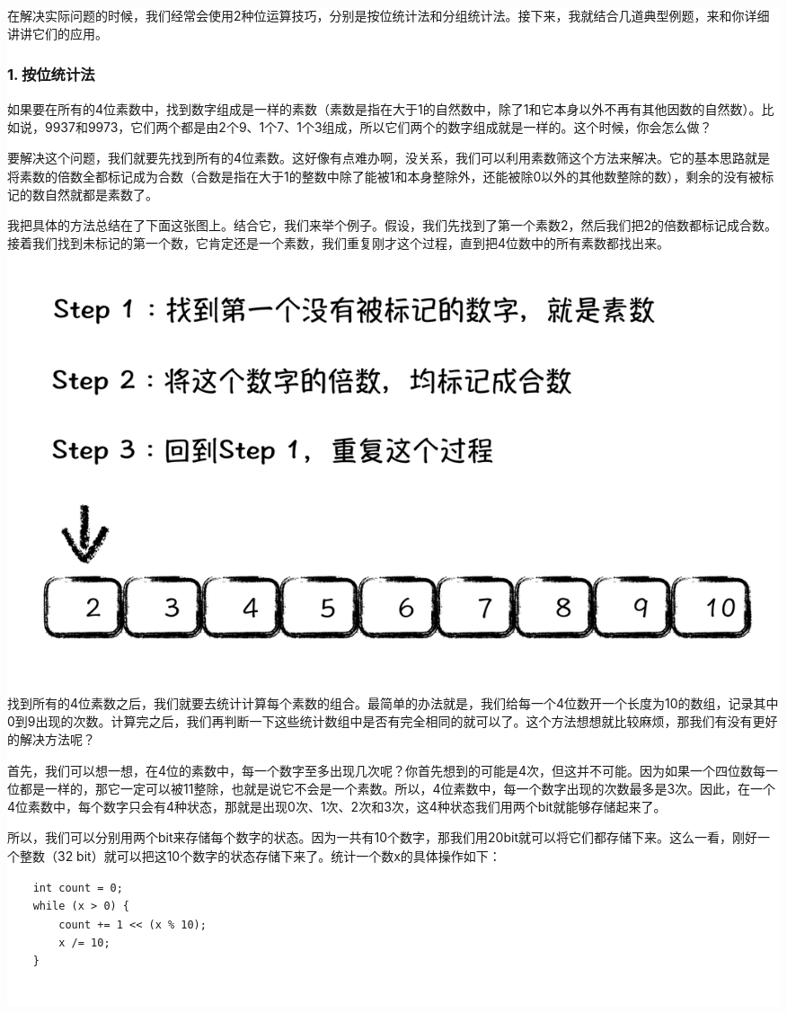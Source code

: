 在解决实际问题的时候，我们经常会使用2种位运算技巧，分别是按位统计法和分组统计法。接下来，我就结合几道典型例题，来和你详细讲讲它们的应用。

### 1\. 按位统计法

如果要在所有的4位素数中，找到数字组成是一样的素数（素数是指在大于1的自然数中，除了1和它本身以外不再有其他因数的自然数）。比如说，9937和9973，它们两个都是由2个9、1个7、1个3组成，所以它们两个的数字组成就是一样的。这个时候，你会怎么做？

要解决这个问题，我们就要先找到所有的4位素数。这好像有点难办啊，没关系，我们可以利用素数筛这个方法来解决。它的基本思路就是将素数的倍数全都标记成为合数（合数是指在大于1的整数中除了能被1和本身整除外，还能被除0以外的其他数整除的数），剩余的没有被标记的数自然就都是素数了。

我把具体的方法总结在了下面这张图上。结合它，我们来举个例子。假设，我们先找到了第一个素数2，然后我们把2的倍数都标记成合数。接着我们找到未标记的第一个数，它肯定还是一个素数，我们重复刚才这个过程，直到把4位数中的所有素数都找出来。

![](./httpsstatic001geekbangorgresourceimageed7bed6912b507bb8f08fe2b6c27a62d1c7b.png)

找到所有的4位素数之后，我们就要去统计计算每个素数的组合。最简单的办法就是，我们给每一个4位数开一个长度为10的数组，记录其中0到9出现的次数。计算完之后，我们再判断一下这些统计数组中是否有完全相同的就可以了。这个方法想想就比较麻烦，那我们有没有更好的解决方法呢？

首先，我们可以想一想，在4位的素数中，每一个数字至多出现几次呢？你首先想到的可能是4次，但这并不可能。因为如果一个四位数每一位都是一样的，那它一定可以被11整除，也就是说它不会是一个素数。所以，4位素数中，每一个数字出现的次数最多是3次。因此，在一个4位素数中，每个数字只会有4种状态，那就是出现0次、1次、2次和3次，这4种状态我们用两个bit就能够存储起来了。

所以，我们可以分别用两个bit来存储每个数字的状态。因为一共有10个数字，那我们用20bit就可以将它们都存储下来。这么一看，刚好一个整数（32 bit）就可以把这10个数字的状态存储下来了。统计一个数x的具体操作如下：

```
    int count = 0;
    while (x > 0) {
        count += 1 << (x % 10);
        x /= 10;
    }
    
    

```
